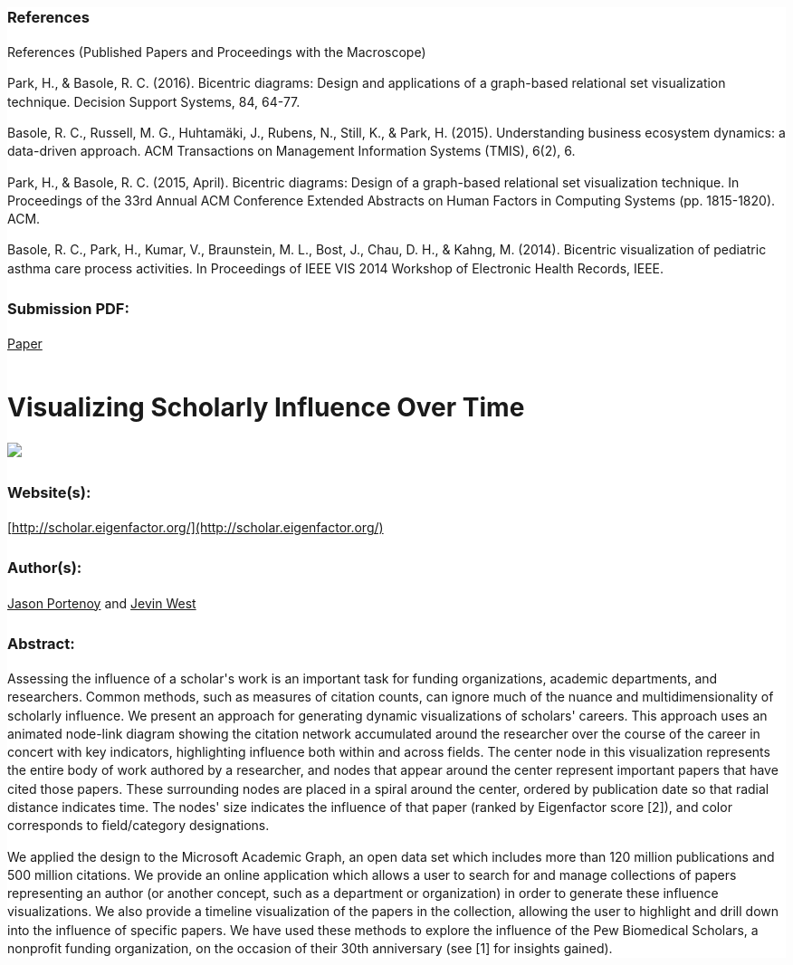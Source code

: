 ### References

References (Published Papers and Proceedings with the Macroscope)

Park, H., & Basole, R. C. (2016). Bicentric diagrams: Design and applications of a graph-based relational set visualization technique. Decision Support Systems, 84, 64-77.

Basole, R. C., Russell, M. G., Huhtamäki, J., Rubens, N., Still, K., & Park, H. (2015). Understanding business ecosystem dynamics: a data-driven approach. ACM Transactions on Management Information Systems (TMIS), 6(2), 6.

Park, H., & Basole, R. C. (2015, April). Bicentric diagrams: Design of a graph-based relational set visualization technique. In Proceedings of the 33rd Annual ACM Conference Extended Abstracts on Human Factors in Computing Systems (pp. 1815-1820). ACM.

Basole, R. C., Park, H., Kumar, V., Braunstein, M. L., Bost, J., Chau, D. H., & Kahng, M. (2014). Bicentric visualization of pediatric asthma care process activities. In Proceedings of IEEE VIS 2014 Workshop of Electronic Health Records, IEEE.

### Submission PDF:

[Paper](docs/pitch-space.pdf)

Visualizing Scholarly Influence Over Time
=========================================

![](images/submissions/13/scholarly-influence.jpg)

### Website(s):

[http://scholar.eigenfactor.org/](http://scholar.eigenfactor.org/)

### Author(s):

[Jason Portenoy](http://jasport.org) and [Jevin West](http://jasport.org)

### Abstract:

Assessing the influence of a scholar's work is an important task for funding organizations, academic departments, and researchers. Common methods, such as measures of citation counts, can ignore much of the nuance and multidimensionality of scholarly influence. We present an approach for generating dynamic visualizations of scholars' careers. This approach uses an animated node-link diagram showing the citation network accumulated around the researcher over the course of the career in concert with key indicators, highlighting influence both within and across fields. The center node in this visualization represents the entire body of work authored by a researcher, and nodes that appear around the center represent important papers that have cited those papers. These surrounding nodes are placed in a spiral around the center, ordered by publication date so that radial distance indicates time. The nodes' size indicates the influence of that paper (ranked by Eigenfactor score \[2\]), and color corresponds to field/category designations.

We applied the design to the Microsoft Academic Graph, an open data set which includes more than 120 million publications and 500 million citations. We provide an online application which allows a user to search for and manage collections of papers representing an author (or another concept, such as a department or organization) in order to generate these influence visualizations. We also provide a timeline visualization of the papers in the collection, allowing the user to highlight and drill down into the influence of specific papers. We have used these methods to explore the influence of the Pew Biomedical Scholars, a nonprofit funding organization, on the occasion of their 30th anniversary (see \[1\] for insights gained).

